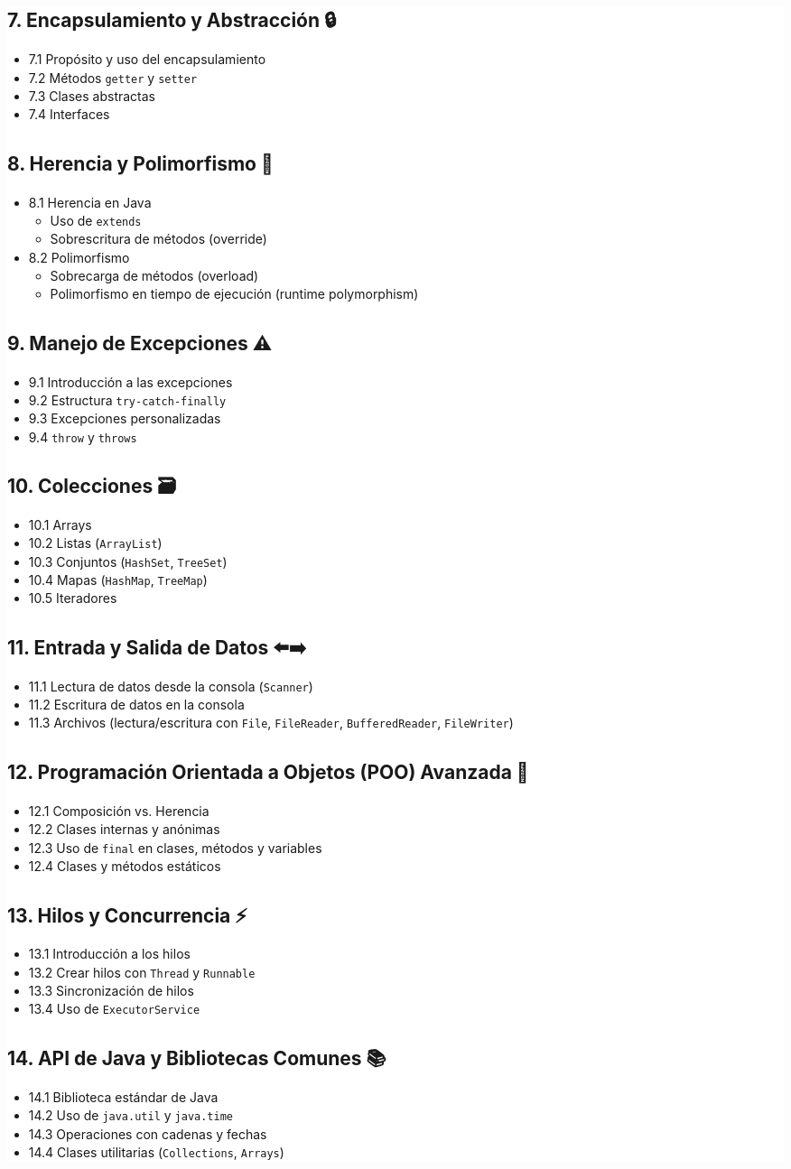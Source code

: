 ## 7. Encapsulamiento y Abstracción 🔒
- 7.1 Propósito y uso del encapsulamiento
- 7.2 Métodos `getter` y `setter`
- 7.3 Clases abstractas
- 7.4 Interfaces

## 8. Herencia y Polimorfismo 🔄
- 8.1 Herencia en Java
    - Uso de `extends`
    - Sobrescritura de métodos (override)
- 8.2 Polimorfismo
    - Sobrecarga de métodos (overload)
    - Polimorfismo en tiempo de ejecución (runtime polymorphism)

## 9. Manejo de Excepciones ⚠️
- 9.1 Introducción a las excepciones
- 9.2 Estructura `try-catch-finally`
- 9.3 Excepciones personalizadas
- 9.4 `throw` y `throws`

## 10. Colecciones 🗃️
- 10.1 Arrays
- 10.2 Listas (`ArrayList`)
- 10.3 Conjuntos (`HashSet`, `TreeSet`)
- 10.4 Mapas (`HashMap`, `TreeMap`)
- 10.5 Iteradores

## 11. Entrada y Salida de Datos ⬅️➡️
- 11.1 Lectura de datos desde la consola (`Scanner`)
- 11.2 Escritura de datos en la consola
- 11.3 Archivos (lectura/escritura con `File`, `FileReader`, `BufferedReader`, `FileWriter`)

## 12. Programación Orientada a Objetos (POO) Avanzada 🧠
- 12.1 Composición vs. Herencia
- 12.2 Clases internas y anónimas
- 12.3 Uso de `final` en clases, métodos y variables
- 12.4 Clases y métodos estáticos

## 13. Hilos y Concurrencia ⚡
- 13.1 Introducción a los hilos
- 13.2 Crear hilos con `Thread` y `Runnable`
- 13.3 Sincronización de hilos
- 13.4 Uso de `ExecutorService`

## 14. API de Java y Bibliotecas Comunes 📚
- 14.1 Biblioteca estándar de Java
- 14.2 Uso de `java.util` y `java.time`
- 14.3 Operaciones con cadenas y fechas
- 14.4 Clases utilitarias (`Collections`, `Arrays`)

